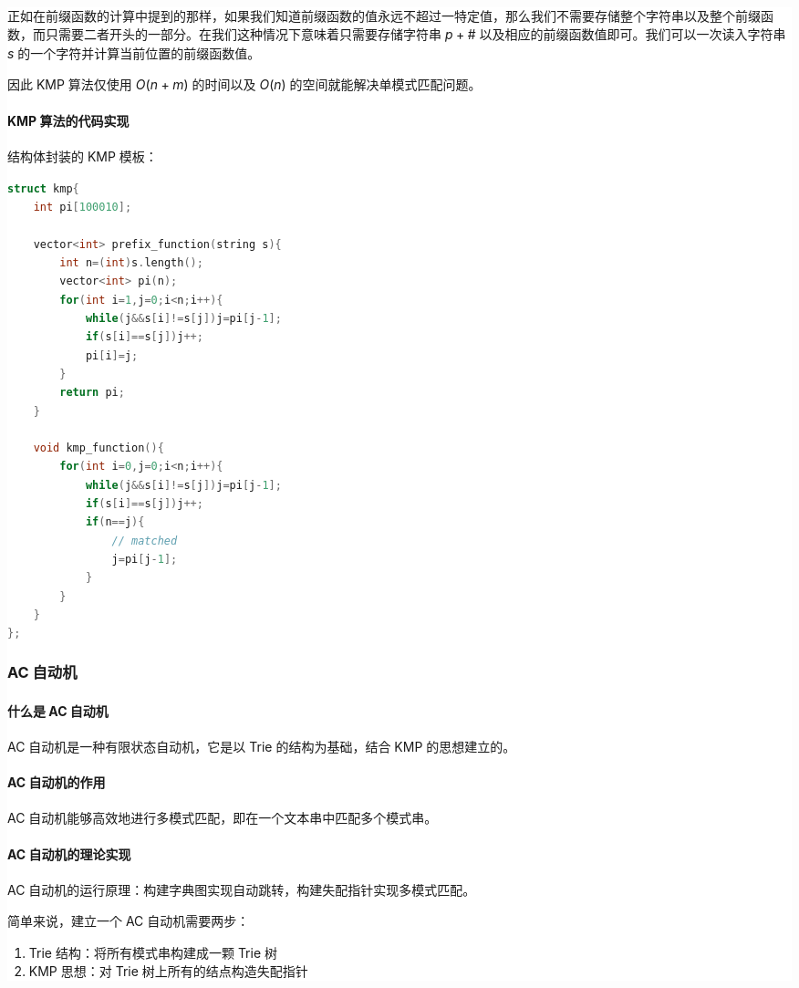 正如在前缀函数的计算中提到的那样，如果我们知道前缀函数的值永远不超过一特定值，那么我们不需要存储整个字符串以及整个前缀函数，而只需要二者开头的一部分。在我们这种情况下意味着只需要存储字符串 $p+\#$ 以及相应的前缀函数值即可。我们可以一次读入字符串 $s$ 的一个字符并计算当前位置的前缀函数值。

因此 KMP 算法仅使用 $O(n+m)$ 的时间以及 $O(n)$ 的空间就能解决单模式匹配问题。

#### KMP 算法的代码实现

结构体封装的 KMP 模板：

```cpp linenums="1"
struct kmp{
    int pi[100010];

    vector<int> prefix_function(string s){
        int n=(int)s.length();
        vector<int> pi(n);
        for(int i=1,j=0;i<n;i++){
            while(j&&s[i]!=s[j])j=pi[j-1];
            if(s[i]==s[j])j++;
            pi[i]=j;
        }
        return pi;
    }

    void kmp_function(){
        for(int i=0,j=0;i<n;i++){
            while(j&&s[i]!=s[j])j=pi[j-1];
            if(s[i]==s[j])j++;
            if(n==j){
                // matched
                j=pi[j-1];
            }
        }
    }
};
```

### AC 自动机

#### 什么是 AC 自动机

AC 自动机是一种有限状态自动机，它是以 Trie 的结构为基础，结合 KMP 的思想建立的。

#### AC 自动机的作用

AC 自动机能够高效地进行多模式匹配，即在一个文本串中匹配多个模式串。

#### AC 自动机的理论实现

AC 自动机的运行原理：构建字典图实现自动跳转，构建失配指针实现多模式匹配。

简单来说，建立一个 AC 自动机需要两步：

1. Trie 结构：将所有模式串构建成一颗 Trie 树
2. KMP 思想：对 Trie 树上所有的结点构造失配指针
